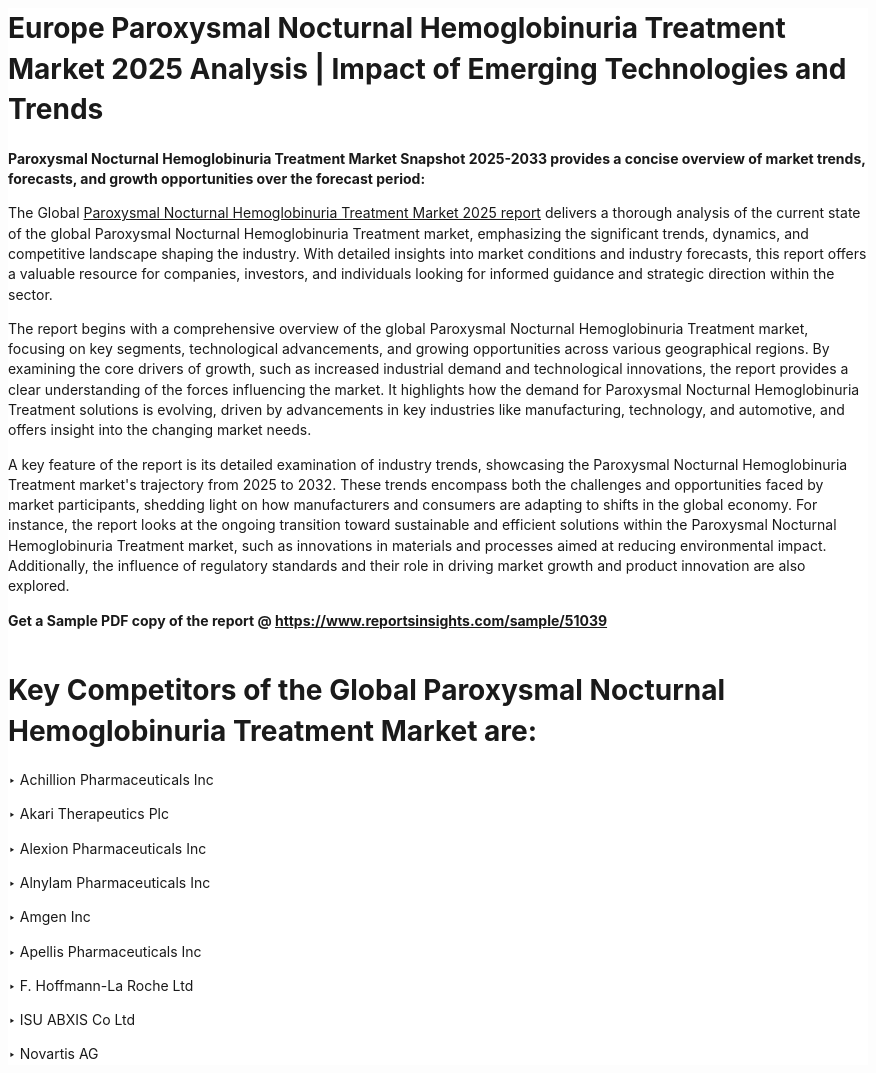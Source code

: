 # Europe Paroxysmal Nocturnal Hemoglobinuria Treatment Market 2025 Analysis | Impact of Emerging Technologies and Trends

<strong>Paroxysmal Nocturnal Hemoglobinuria Treatment Market Snapshot 2025-2033 provides a concise overview of market trends, forecasts, and growth opportunities over the forecast period:</strong>

The Global <a href=https://www.reportsinsights.com/sample/51039>Paroxysmal Nocturnal Hemoglobinuria Treatment Market 2025 report</a> delivers a thorough analysis of the current state of the global Paroxysmal Nocturnal Hemoglobinuria Treatment market, emphasizing the significant trends, dynamics, and competitive landscape shaping the industry. With detailed insights into market conditions and industry forecasts, this report offers a valuable resource for companies, investors, and individuals looking for informed guidance and strategic direction within the sector.

The report begins with a comprehensive overview of the global Paroxysmal Nocturnal Hemoglobinuria Treatment market, focusing on key segments, technological advancements, and growing opportunities across various geographical regions. By examining the core drivers of growth, such as increased industrial demand and technological innovations, the report provides a clear understanding of the forces influencing the market. It highlights how the demand for Paroxysmal Nocturnal Hemoglobinuria Treatment solutions is evolving, driven by advancements in key industries like manufacturing, technology, and automotive, and offers insight into the changing market needs.

A key feature of the report is its detailed examination of industry trends, showcasing the Paroxysmal Nocturnal Hemoglobinuria Treatment market's trajectory from 2025 to 2032. These trends encompass both the challenges and opportunities faced by market participants, shedding light on how manufacturers and consumers are adapting to shifts in the global economy. For instance, the report looks at the ongoing transition toward sustainable and efficient solutions within the Paroxysmal Nocturnal Hemoglobinuria Treatment market, such as innovations in materials and processes aimed at reducing environmental impact. Additionally, the influence of regulatory standards and their role in driving market growth and product innovation are also explored.

<strong>Get a Sample PDF copy of the report @ <a href=https://www.reportsinsights.com/sample/51039>https://www.reportsinsights.com/sample/51039</a></strong>

# <strong>Key Competitors of the Global Paroxysmal Nocturnal Hemoglobinuria Treatment Market are:</strong>

‣ Achillion Pharmaceuticals Inc

‣ Akari Therapeutics Plc

‣ Alexion Pharmaceuticals Inc

‣ Alnylam Pharmaceuticals Inc

‣ Amgen Inc

‣ Apellis Pharmaceuticals Inc

‣ F. Hoffmann-La Roche Ltd

‣ ISU ABXIS Co Ltd

‣ Novartis AG

